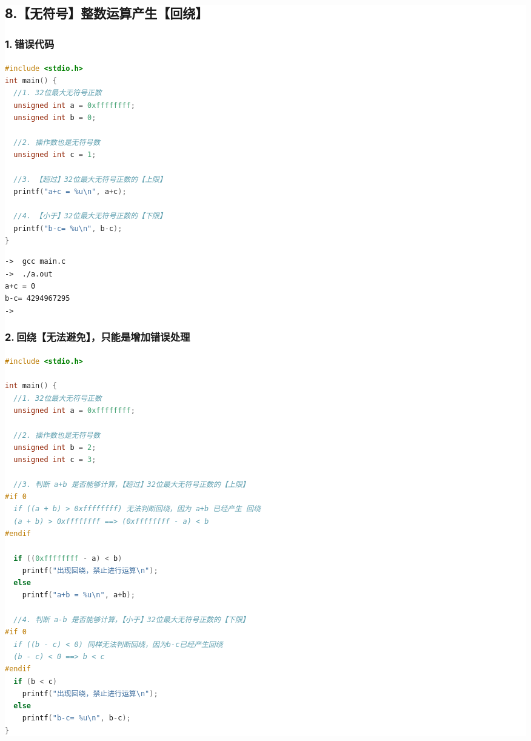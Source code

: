 
## 8.【无符号】整数运算产生【回绕】

### 1. 错误代码

```c
#include <stdio.h>
int main() {
  //1. 32位最大无符号正数
  unsigned int a = 0xffffffff;
  unsigned int b = 0;

  //2. 操作数也是无符号数
  unsigned int c = 1;

  //3. 【超过】32位最大无符号正数的【上限】
  printf("a+c = %u\n", a+c);

  //4. 【小于】32位最大无符号正数的【下限】
  printf("b-c= %u\n", b-c);
}
```

```
->  gcc main.c
->  ./a.out
a+c = 0
b-c= 4294967295
->
```

### 2. 回绕【无法避免】，只能是增加错误处理

```c
#include <stdio.h>

int main() {
  //1. 32位最大无符号正数
  unsigned int a = 0xffffffff;

  //2. 操作数也是无符号数
  unsigned int b = 2;
  unsigned int c = 3;

  //3. 判断 a+b 是否能够计算，【超过】32位最大无符号正数的【上限】
#if 0
  if ((a + b) > 0xffffffff) 无法判断回绕，因为 a+b 已经产生 回绕
  (a + b) > 0xffffffff ==> (0xffffffff - a) < b
#endif

  if ((0xffffffff - a) < b)
    printf("出现回绕，禁止进行运算\n");
  else
    printf("a+b = %u\n", a+b);

  //4. 判断 a-b 是否能够计算，【小于】32位最大无符号正数的【下限】
#if 0
  if ((b - c) < 0) 同样无法判断回绕，因为b-c已经产生回绕
  (b - c) < 0 ==> b < c
#endif
  if (b < c)
    printf("出现回绕，禁止进行运算\n");
  else
    printf("b-c= %u\n", b-c);
}
```
